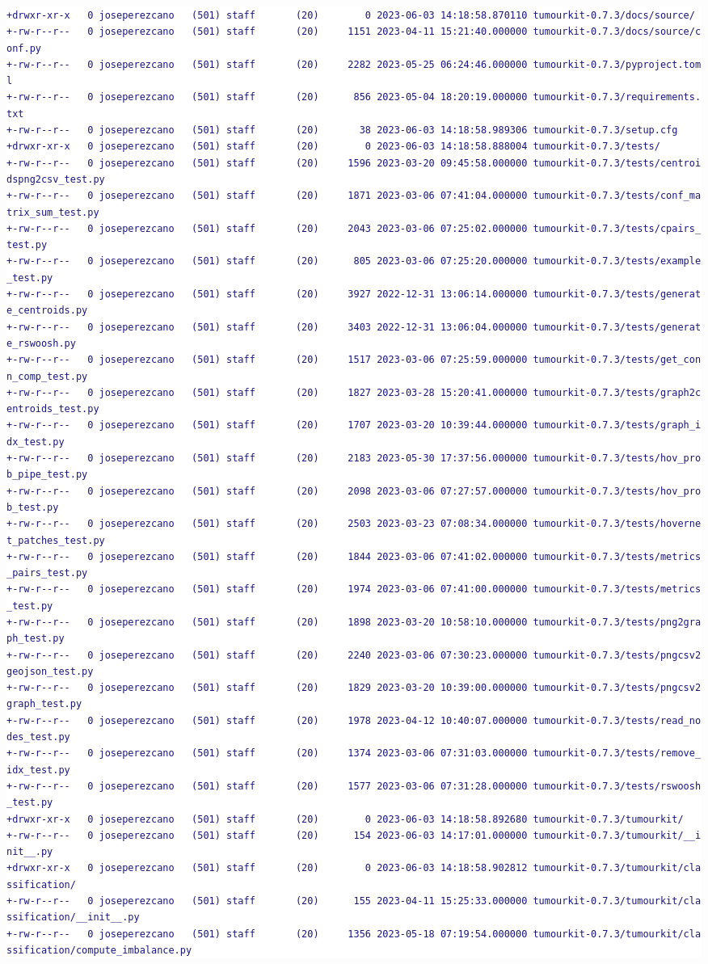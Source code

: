 ```diff
+drwxr-xr-x   0 joseperezcano   (501) staff       (20)        0 2023-06-03 14:18:58.870110 tumourkit-0.7.3/docs/source/
+-rw-r--r--   0 joseperezcano   (501) staff       (20)     1151 2023-04-11 15:21:40.000000 tumourkit-0.7.3/docs/source/conf.py
+-rw-r--r--   0 joseperezcano   (501) staff       (20)     2282 2023-05-25 06:24:46.000000 tumourkit-0.7.3/pyproject.toml
+-rw-r--r--   0 joseperezcano   (501) staff       (20)      856 2023-05-04 18:20:19.000000 tumourkit-0.7.3/requirements.txt
+-rw-r--r--   0 joseperezcano   (501) staff       (20)       38 2023-06-03 14:18:58.989306 tumourkit-0.7.3/setup.cfg
+drwxr-xr-x   0 joseperezcano   (501) staff       (20)        0 2023-06-03 14:18:58.888004 tumourkit-0.7.3/tests/
+-rw-r--r--   0 joseperezcano   (501) staff       (20)     1596 2023-03-20 09:45:58.000000 tumourkit-0.7.3/tests/centroidspng2csv_test.py
+-rw-r--r--   0 joseperezcano   (501) staff       (20)     1871 2023-03-06 07:41:04.000000 tumourkit-0.7.3/tests/conf_matrix_sum_test.py
+-rw-r--r--   0 joseperezcano   (501) staff       (20)     2043 2023-03-06 07:25:02.000000 tumourkit-0.7.3/tests/cpairs_test.py
+-rw-r--r--   0 joseperezcano   (501) staff       (20)      805 2023-03-06 07:25:20.000000 tumourkit-0.7.3/tests/example_test.py
+-rw-r--r--   0 joseperezcano   (501) staff       (20)     3927 2022-12-31 13:06:14.000000 tumourkit-0.7.3/tests/generate_centroids.py
+-rw-r--r--   0 joseperezcano   (501) staff       (20)     3403 2022-12-31 13:06:04.000000 tumourkit-0.7.3/tests/generate_rswoosh.py
+-rw-r--r--   0 joseperezcano   (501) staff       (20)     1517 2023-03-06 07:25:59.000000 tumourkit-0.7.3/tests/get_conn_comp_test.py
+-rw-r--r--   0 joseperezcano   (501) staff       (20)     1827 2023-03-28 15:20:41.000000 tumourkit-0.7.3/tests/graph2centroids_test.py
+-rw-r--r--   0 joseperezcano   (501) staff       (20)     1707 2023-03-20 10:39:44.000000 tumourkit-0.7.3/tests/graph_idx_test.py
+-rw-r--r--   0 joseperezcano   (501) staff       (20)     2183 2023-05-30 17:37:56.000000 tumourkit-0.7.3/tests/hov_prob_pipe_test.py
+-rw-r--r--   0 joseperezcano   (501) staff       (20)     2098 2023-03-06 07:27:57.000000 tumourkit-0.7.3/tests/hov_prob_test.py
+-rw-r--r--   0 joseperezcano   (501) staff       (20)     2503 2023-03-23 07:08:34.000000 tumourkit-0.7.3/tests/hovernet_patches_test.py
+-rw-r--r--   0 joseperezcano   (501) staff       (20)     1844 2023-03-06 07:41:02.000000 tumourkit-0.7.3/tests/metrics_pairs_test.py
+-rw-r--r--   0 joseperezcano   (501) staff       (20)     1974 2023-03-06 07:41:00.000000 tumourkit-0.7.3/tests/metrics_test.py
+-rw-r--r--   0 joseperezcano   (501) staff       (20)     1898 2023-03-20 10:58:10.000000 tumourkit-0.7.3/tests/png2graph_test.py
+-rw-r--r--   0 joseperezcano   (501) staff       (20)     2240 2023-03-06 07:30:23.000000 tumourkit-0.7.3/tests/pngcsv2geojson_test.py
+-rw-r--r--   0 joseperezcano   (501) staff       (20)     1829 2023-03-20 10:39:00.000000 tumourkit-0.7.3/tests/pngcsv2graph_test.py
+-rw-r--r--   0 joseperezcano   (501) staff       (20)     1978 2023-04-12 10:40:07.000000 tumourkit-0.7.3/tests/read_nodes_test.py
+-rw-r--r--   0 joseperezcano   (501) staff       (20)     1374 2023-03-06 07:31:03.000000 tumourkit-0.7.3/tests/remove_idx_test.py
+-rw-r--r--   0 joseperezcano   (501) staff       (20)     1577 2023-03-06 07:31:28.000000 tumourkit-0.7.3/tests/rswoosh_test.py
+drwxr-xr-x   0 joseperezcano   (501) staff       (20)        0 2023-06-03 14:18:58.892680 tumourkit-0.7.3/tumourkit/
+-rw-r--r--   0 joseperezcano   (501) staff       (20)      154 2023-06-03 14:17:01.000000 tumourkit-0.7.3/tumourkit/__init__.py
+drwxr-xr-x   0 joseperezcano   (501) staff       (20)        0 2023-06-03 14:18:58.902812 tumourkit-0.7.3/tumourkit/classification/
+-rw-r--r--   0 joseperezcano   (501) staff       (20)      155 2023-04-11 15:25:33.000000 tumourkit-0.7.3/tumourkit/classification/__init__.py
+-rw-r--r--   0 joseperezcano   (501) staff       (20)     1356 2023-05-18 07:19:54.000000 tumourkit-0.7.3/tumourkit/classification/compute_imbalance.py
```